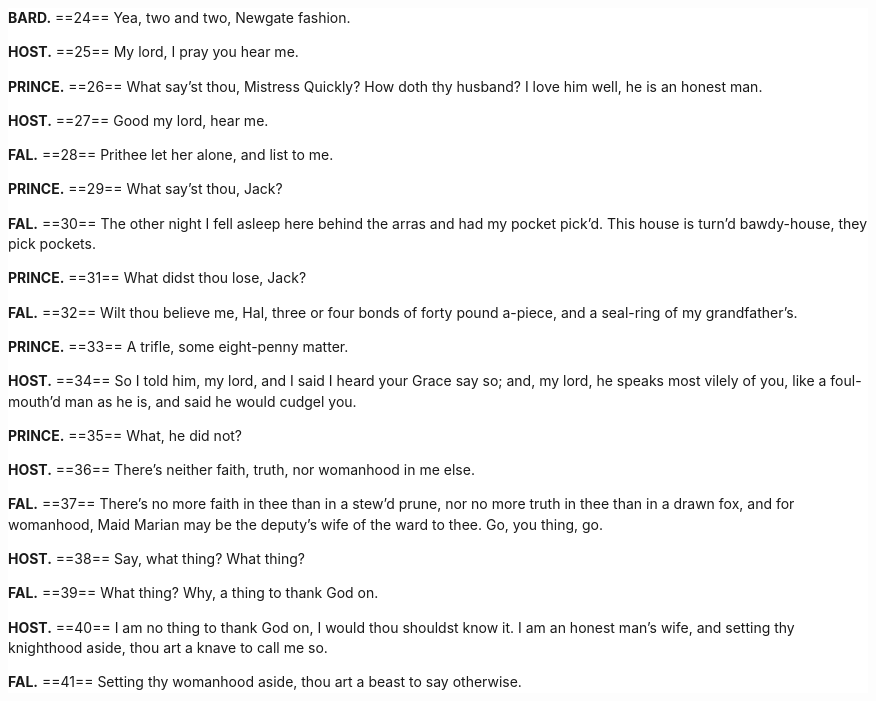 **BARD.**
==24== Yea, two and two, Newgate fashion.

**HOST.**
==25== My lord, I pray you hear me.

**PRINCE.**
==26== What say’st thou, Mistress Quickly? How doth thy husband? I love him well, he is an honest man.

**HOST.**
==27== Good my lord, hear me.

**FAL.**
==28== Prithee let her alone, and list to me.

**PRINCE.**
==29== What say’st thou, Jack?

**FAL.**
==30== The other night I fell asleep here behind the arras and had my pocket pick’d. This house is turn’d bawdy-house, they pick pockets.

**PRINCE.**
==31== What didst thou lose, Jack?

**FAL.**
==32== Wilt thou believe me, Hal, three or four bonds of forty pound a-piece, and a seal-ring of my grandfather’s.

**PRINCE.**
==33== A trifle, some eight-penny matter.

**HOST.**
==34== So I told him, my lord, and I said I heard your Grace say so; and, my lord, he speaks most vilely of you, like a foul-mouth’d man as he is, and said he would cudgel you.

**PRINCE.**
==35== What, he did not?

**HOST.**
==36== There’s neither faith, truth, nor womanhood in me else.

**FAL.**
==37== There’s no more faith in thee than in a stew’d prune, nor no more truth in thee than in a drawn fox, and for womanhood, Maid Marian may be the deputy’s wife of the ward to thee. Go, you thing, go.

**HOST.**
==38== Say, what thing? What thing?

**FAL.**
==39== What thing? Why, a thing to thank God on.

**HOST.**
==40== I am no thing to thank God on, I would thou shouldst know it. I am an honest man’s wife, and setting thy knighthood aside, thou art a knave to call me so.

**FAL.**
==41== Setting thy womanhood aside, thou art a beast to say otherwise.
